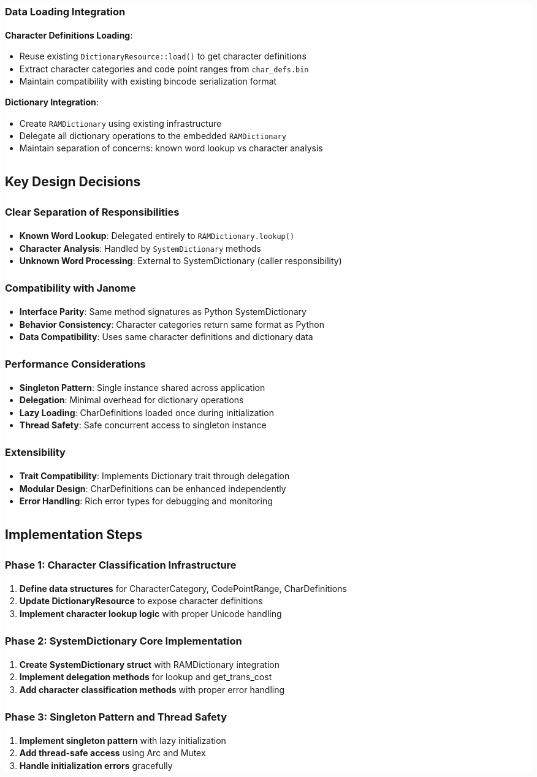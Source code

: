 ### Data Loading Integration

**Character Definitions Loading**:
- Reuse existing `DictionaryResource::load()` to get character definitions
- Extract character categories and code point ranges from `char_defs.bin`
- Maintain compatibility with existing bincode serialization format

**Dictionary Integration**:
- Create `RAMDictionary` using existing infrastructure
- Delegate all dictionary operations to the embedded `RAMDictionary`
- Maintain separation of concerns: known word lookup vs character analysis

## Key Design Decisions

### Clear Separation of Responsibilities
- **Known Word Lookup**: Delegated entirely to `RAMDictionary.lookup()`
- **Character Analysis**: Handled by `SystemDictionary` methods
- **Unknown Word Processing**: External to SystemDictionary (caller responsibility)

### Compatibility with Janome
- **Interface Parity**: Same method signatures as Python SystemDictionary
- **Behavior Consistency**: Character categories return same format as Python
- **Data Compatibility**: Uses same character definitions and dictionary data

### Performance Considerations
- **Singleton Pattern**: Single instance shared across application
- **Delegation**: Minimal overhead for dictionary operations
- **Lazy Loading**: CharDefinitions loaded once during initialization
- **Thread Safety**: Safe concurrent access to singleton instance

### Extensibility
- **Trait Compatibility**: Implements Dictionary trait through delegation
- **Modular Design**: CharDefinitions can be enhanced independently
- **Error Handling**: Rich error types for debugging and monitoring

## Implementation Steps

### Phase 1: Character Classification Infrastructure
1. **Define data structures** for CharacterCategory, CodePointRange, CharDefinitions
2. **Update DictionaryResource** to expose character definitions
3. **Implement character lookup logic** with proper Unicode handling

### Phase 2: SystemDictionary Core Implementation
1. **Create SystemDictionary struct** with RAMDictionary integration
2. **Implement delegation methods** for lookup and get_trans_cost
3. **Add character classification methods** with proper error handling

### Phase 3: Singleton Pattern and Thread Safety
1. **Implement singleton pattern** with lazy initialization
2. **Add thread-safe access** using Arc and Mutex
3. **Handle initialization errors** gracefully
